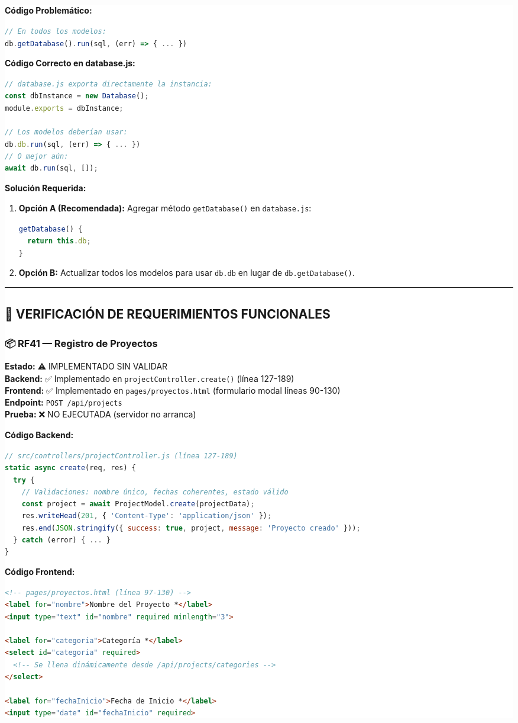 **Código Problemático:**
```javascript
// En todos los modelos:
db.getDatabase().run(sql, (err) => { ... })
```

**Código Correcto en database.js:**
```javascript
// database.js exporta directamente la instancia:
const dbInstance = new Database();
module.exports = dbInstance;

// Los modelos deberían usar:
db.db.run(sql, (err) => { ... })
// O mejor aún:
await db.run(sql, []);
```

**Solución Requerida:**
1. **Opción A (Recomendada):** Agregar método `getDatabase()` en `database.js`:
   ```javascript
   getDatabase() {
     return this.db;
   }
   ```

2. **Opción B:** Actualizar todos los modelos para usar `db.db` en lugar de `db.getDatabase()`.

---

## 🧪 VERIFICACIÓN DE REQUERIMIENTOS FUNCIONALES

### 📦 **RF41 — Registro de Proyectos**

**Estado:** ⚠️ IMPLEMENTADO SIN VALIDAR  
**Backend:** ✅ Implementado en `projectController.create()` (línea 127-189)  
**Frontend:** ✅ Implementado en `pages/proyectos.html` (formulario modal líneas 90-130)  
**Endpoint:** `POST /api/projects`  
**Prueba:** ❌ NO EJECUTADA (servidor no arranca)

**Código Backend:**
```javascript
// src/controllers/projectController.js (línea 127-189)
static async create(req, res) {
  try {
    // Validaciones: nombre único, fechas coherentes, estado válido
    const project = await ProjectModel.create(projectData);
    res.writeHead(201, { 'Content-Type': 'application/json' });
    res.end(JSON.stringify({ success: true, project, message: 'Proyecto creado' }));
  } catch (error) { ... }
}
```

**Código Frontend:**
```html
<!-- pages/proyectos.html (línea 97-130) -->
<label for="nombre">Nombre del Proyecto *</label>
<input type="text" id="nombre" required minlength="3">

<label for="categoria">Categoría *</label>
<select id="categoria" required>
  <!-- Se llena dinámicamente desde /api/projects/categories -->
</select>

<label for="fechaInicio">Fecha de Inicio *</label>
<input type="date" id="fechaInicio" required>
```
